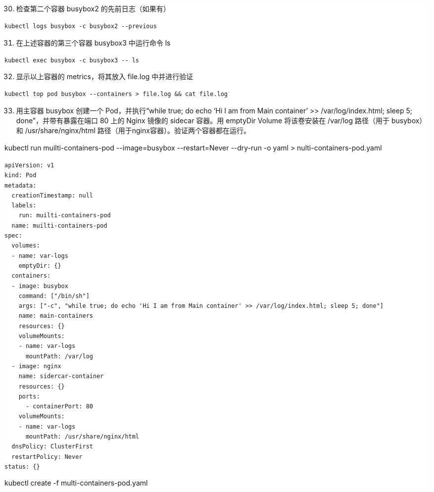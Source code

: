 
30. 检查第二个容器 busybox2 的先前日志（如果有）
```
kubectl logs busybox -c busybox2 --previous
```

31. 在上述容器的第三个容器 busybox3 中运行命令 ls
```
kubectl exec busybox -c busybox3 -- ls
```

32. 显示以上容器的 metrics，将其放入 file.log 中并进行验证
```
kubectl top pod busybox --containers > file.log && cat file.log
```

33. 用主容器 busybox 创建一个 Pod，并执行“while true; do echo ‘Hi I am from Main container’ >> /var/log/index.html; sleep 5; done”，并带有暴露在端口 80 上的 Nginx 镜像的 sidecar 容器。用 emptyDir Volume 将该卷安装在 /var/log 路径（用于 busybox）和 /usr/share/nginx/html 路径（用于nginx容器）。验证两个容器都在运行。

kubectl run muilti-containers-pod --image=busybox --restart=Never --dry-run -o yaml > nulti-containers-pod.yaml

```
apiVersion: v1
kind: Pod
metadata:
  creationTimestamp: null
  labels:
    run: muilti-containers-pod
  name: muilti-containers-pod
spec:
  volumes: 
  - name: var-logs
    emptyDir: {}
  containers:
  - image: busybox
    command: ["/bin/sh"]
    args: ["-c", "while true; do echo 'Hi I am from Main container' >> /var/log/index.html; sleep 5; done"]
    name: main-containers
    resources: {}
    volumeMounts: 
    - name: var-logs
      mountPath: /var/log
  - image: nginx
    name: sidercar-container
    resources: {}
    ports: 
      - containerPort: 80
    volumeMounts: 
    - name: var-logs
      mountPath: /usr/share/nginx/html
  dnsPolicy: ClusterFirst
  restartPolicy: Never
status: {}
```
kubectl create -f multi-containers-pod.yaml
